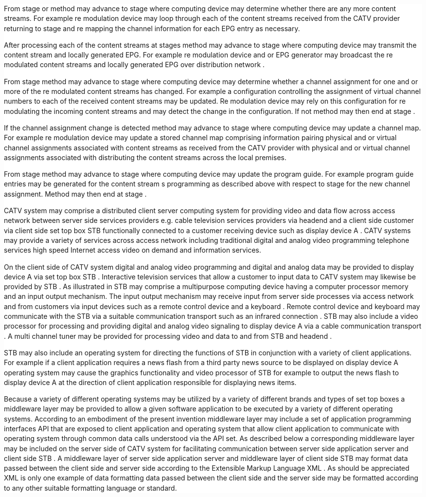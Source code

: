 From stage or method may advance to stage where computing device may determine whether there are any more content streams. For example re modulation device may loop through each of the content streams received from the CATV provider returning to stage and re mapping the channel information for each EPG entry as necessary.

After processing each of the content streams at stages method may advance to stage where computing device may transmit the content stream and locally generated EPG. For example re modulation device and or EPG generator may broadcast the re modulated content streams and locally generated EPG over distribution network .

From stage method may advance to stage where computing device may determine whether a channel assignment for one and or more of the re modulated content streams has changed. For example a configuration controlling the assignment of virtual channel numbers to each of the received content streams may be updated. Re modulation device may rely on this configuration for re modulating the incoming content streams and may detect the change in the configuration. If not method may then end at stage .

If the channel assignment change is detected method may advance to stage where computing device may update a channel map. For example re modulation device may update a stored channel map comprising information pairing physical and or virtual channel assignments associated with content streams as received from the CATV provider with physical and or virtual channel assignments associated with distributing the content streams across the local premises.

From stage method may advance to stage where computing device may update the program guide. For example program guide entries may be generated for the content stream s programming as described above with respect to stage for the new channel assignment. Method may then end at stage .

CATV system may comprise a distributed client server computing system for providing video and data flow across access network between server side services providers e.g. cable television services providers via headend and a client side customer via client side set top box STB functionally connected to a customer receiving device such as display device A . CATV systems may provide a variety of services across access network including traditional digital and analog video programming telephone services high speed Internet access video on demand and information services.

On the client side of CATV system digital and analog video programming and digital and analog data may be provided to display device A via set top box STB . Interactive television services that allow a customer to input data to CATV system may likewise be provided by STB . As illustrated in STB may comprise a multipurpose computing device having a computer processor memory and an input output mechanism. The input output mechanism may receive input from server side processes via access network and from customers via input devices such as a remote control device and a keyboard . Remote control device and keyboard may communicate with the STB via a suitable communication transport such as an infrared connection . STB may also include a video processor for processing and providing digital and analog video signaling to display device A via a cable communication transport . A multi channel tuner may be provided for processing video and data to and from STB and headend .

STB may also include an operating system for directing the functions of STB in conjunction with a variety of client applications. For example if a client application requires a news flash from a third party news source to be displayed on display device A operating system may cause the graphics functionality and video processor of STB for example to output the news flash to display device A at the direction of client application responsible for displaying news items.

Because a variety of different operating systems may be utilized by a variety of different brands and types of set top boxes a middleware layer may be provided to allow a given software application to be executed by a variety of different operating systems. According to an embodiment of the present invention middleware layer may include a set of application programming interfaces API that are exposed to client application and operating system that allow client application to communicate with operating system through common data calls understood via the API set. As described below a corresponding middleware layer may be included on the server side of CATV system for facilitating communication between server side application server and client side STB . A middleware layer of server side application server and middleware layer of client side STB may format data passed between the client side and server side according to the Extensible Markup Language XML . As should be appreciated XML is only one example of data formatting data passed between the client side and the server side may be formatted according to any other suitable formatting language or standard.

